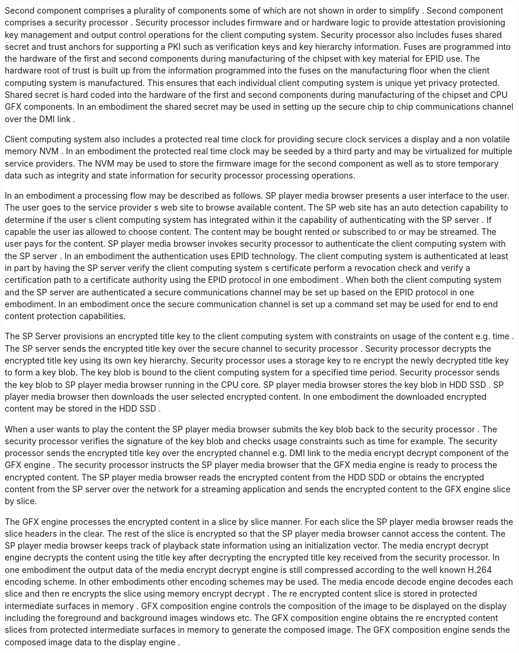Second component comprises a plurality of components some of which are not shown in order to simplify . Second component comprises a security processor . Security processor includes firmware and or hardware logic to provide attestation provisioning key management and output control operations for the client computing system. Security processor also includes fuses shared secret and trust anchors for supporting a PKI such as verification keys and key hierarchy information. Fuses are programmed into the hardware of the first and second components during manufacturing of the chipset with key material for EPID use. The hardware root of trust is built up from the information programmed into the fuses on the manufacturing floor when the client computing system is manufactured. This ensures that each individual client computing system is unique yet privacy protected. Shared secret is hard coded into the hardware of the first and second components during manufacturing of the chipset and CPU GFX components. In an embodiment the shared secret may be used in setting up the secure chip to chip communications channel over the DMI link .

Client computing system also includes a protected real time clock for providing secure clock services a display and a non volatile memory NVM . In an embodiment the protected real time clock may be seeded by a third party and may be virtualized for multiple service providers. The NVM may be used to store the firmware image for the second component as well as to store temporary data such as integrity and state information for security processor processing operations.

In an embodiment a processing flow may be described as follows. SP player media browser presents a user interface to the user. The user goes to the service provider s web site to browse available content. The SP web site has an auto detection capability to determine if the user s client computing system has integrated within it the capability of authenticating with the SP server . If capable the user ias allowed to choose content. The content may be bought rented or subscribed to or may be streamed. The user pays for the content. SP player media browser invokes security processor to authenticate the client computing system with the SP server . In an embodiment the authentication uses EPID technology. The client computing system is authenticated at least in part by having the SP server verify the client computing system s certificate perform a revocation check and verify a certification path to a certificate authority using the EPID protocol in one embodiment . When both the client computing system and the SP server are authenticated a secure communications channel may be set up based on the EPID protocol in one embodiment. In an embodiment once the secure communication channel is set up a command set may be used for end to end content protection capabilities.

The SP Server provisions an encrypted title key to the client computing system with constraints on usage of the content e.g. time . The SP server sends the encrypted title key over the secure channel to security processor . Security processor decrypts the encrypted title key using its own key hierarchy. Security processor uses a storage key to re encrypt the newly decrypted title key to form a key blob. The key blob is bound to the client computing system for a specified time period. Security processor sends the key blob to SP player media browser running in the CPU core. SP player media browser stores the key blob in HDD SSD . SP player media browser then downloads the user selected encrypted content. In one embodiment the downloaded encrypted content may be stored in the HDD SSD .

When a user wants to play the content the SP player media browser submits the key blob back to the security processor . The security processor verifies the signature of the key blob and checks usage constraints such as time for example. The security processor sends the encrypted title key over the encrypted channel e.g. DMI link to the media encrypt decrypt component of the GFX engine . The security processor instructs the SP player media browser that the GFX media engine is ready to process the encrypted content. The SP player media browser reads the encrypted content from the HDD SDD or obtains the encrypted content from the SP server over the network for a streaming application and sends the encrypted content to the GFX engine slice by slice.

The GFX engine processes the encrypted content in a slice by slice manner. For each slice the SP player media browser reads the slice headers in the clear. The rest of the slice is encrypted so that the SP player media browser cannot access the content. The SP player media browser keeps track of playback state information using an initialization vector. The media encrypt decrypt engine decrypts the content using the title key after decrypting the encrypted title key received from the security processor. In one embodiment the output data of the media encrypt decrypt engine is still compressed according to the well known H.264 encoding scheme. In other embodiments other encoding schemes may be used. The media encode decode engine decodes each slice and then re encrypts the slice using memory encrypt decrypt . The re encrypted content slice is stored in protected intermediate surfaces in memory . GFX composition engine controls the composition of the image to be displayed on the display including the foreground and background images windows etc. The GFX composition engine obtains the re encrypted content slices from protected intermediate surfaces in memory to generate the composed image. The GFX composition engine sends the composed image data to the display engine .
